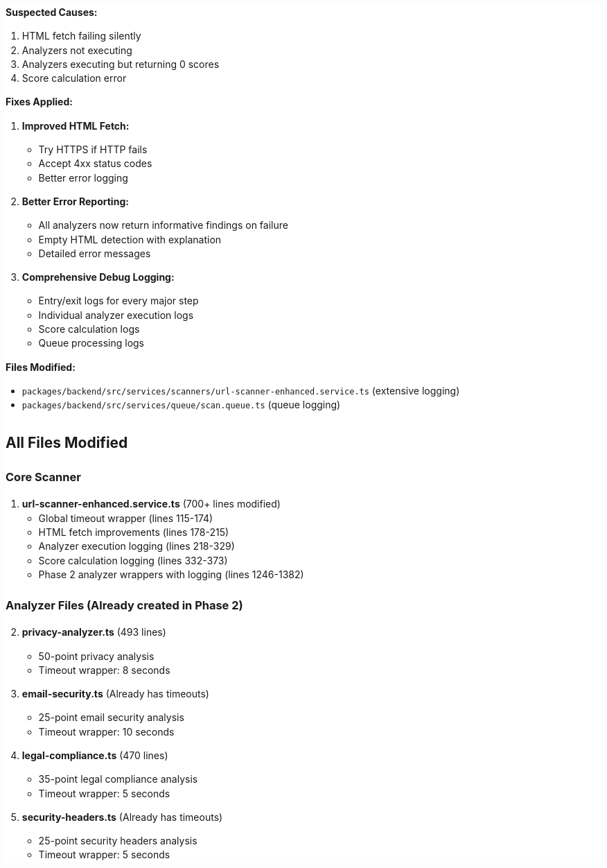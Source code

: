 **Suspected Causes:**
1. HTML fetch failing silently
2. Analyzers not executing
3. Analyzers executing but returning 0 scores
4. Score calculation error

**Fixes Applied:**
1. **Improved HTML Fetch:**
   - Try HTTPS if HTTP fails
   - Accept 4xx status codes
   - Better error logging

2. **Better Error Reporting:**
   - All analyzers now return informative findings on failure
   - Empty HTML detection with explanation
   - Detailed error messages

3. **Comprehensive Debug Logging:**
   - Entry/exit logs for every major step
   - Individual analyzer execution logs
   - Score calculation logs
   - Queue processing logs

**Files Modified:**
- `packages/backend/src/services/scanners/url-scanner-enhanced.service.ts` (extensive logging)
- `packages/backend/src/services/queue/scan.queue.ts` (queue logging)

## All Files Modified

### Core Scanner
1. **url-scanner-enhanced.service.ts** (700+ lines modified)
   - Global timeout wrapper (lines 115-174)
   - HTML fetch improvements (lines 178-215)
   - Analyzer execution logging (lines 218-329)
   - Score calculation logging (lines 332-373)
   - Phase 2 analyzer wrappers with logging (lines 1246-1382)

### Analyzer Files (Already created in Phase 2)
2. **privacy-analyzer.ts** (493 lines)
   - 50-point privacy analysis
   - Timeout wrapper: 8 seconds

3. **email-security.ts** (Already has timeouts)
   - 25-point email security analysis
   - Timeout wrapper: 10 seconds

4. **legal-compliance.ts** (470 lines)
   - 35-point legal compliance analysis
   - Timeout wrapper: 5 seconds

5. **security-headers.ts** (Already has timeouts)
   - 25-point security headers analysis
   - Timeout wrapper: 5 seconds
